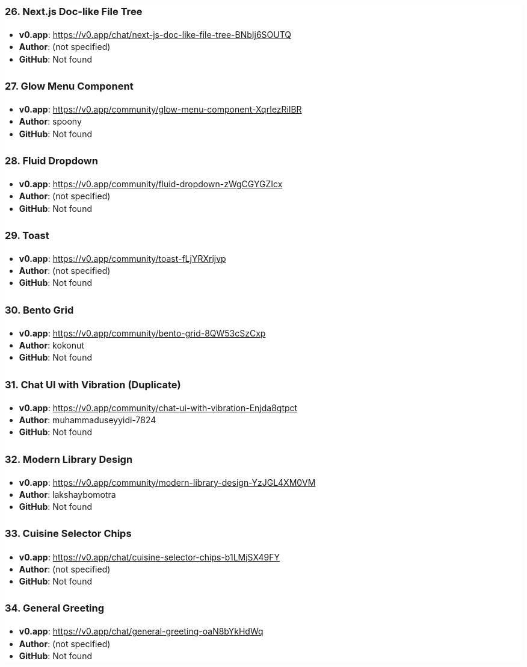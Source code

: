 ### 26. Next.js Doc-like File Tree

- **v0.app**: <https://v0.app/chat/next-js-doc-like-file-tree-BNbIj6SOUTQ>
- **Author**: (not specified)
- **GitHub**: Not found

### 27. Glow Menu Component

- **v0.app**: <https://v0.app/community/glow-menu-component-XqrIezRilBR>
- **Author**: spoony
- **GitHub**: Not found

### 28. Fluid Dropdown

- **v0.app**: <https://v0.app/community/fluid-dropdown-zWgCGYGZIcx>
- **Author**: (not specified)
- **GitHub**: Not found

### 29. Toast

- **v0.app**: <https://v0.app/community/toast-fLjYRXrijvp>
- **Author**: (not specified)
- **GitHub**: Not found

### 30. Bento Grid

- **v0.app**: <https://v0.app/community/bento-grid-8QW53cSzCxp>
- **Author**: kokonut
- **GitHub**: Not found

### 31. Chat UI with Vibration (Duplicate)

- **v0.app**: <https://v0.app/community/chat-ui-with-vibration-Enjda8qtpct>
- **Author**: muhammaduseyyidi-7824
- **GitHub**: Not found

### 32. Modern Library Design

- **v0.app**: <https://v0.app/community/modern-library-design-YzJGL4XM0VM>
- **Author**: lakshaybomotra
- **GitHub**: Not found

### 33. Cuisine Selector Chips

- **v0.app**: <https://v0.app/chat/cuisine-selector-chips-b1LMjSX49FY>
- **Author**: (not specified)
- **GitHub**: Not found

### 34. General Greeting

- **v0.app**: <https://v0.app/chat/general-greeting-oaN8bYkHdWq>
- **Author**: (not specified)
- **GitHub**: Not found

